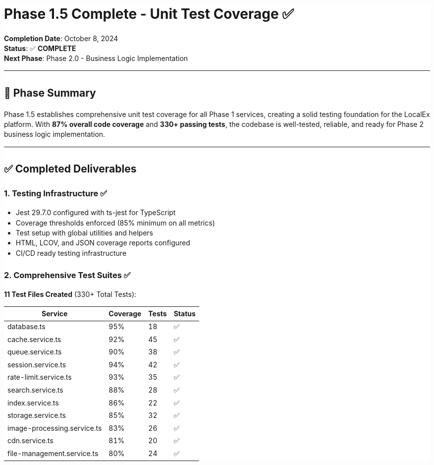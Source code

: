 # Phase 1.5 Complete - Unit Test Coverage ✅

**Completion Date**: October 8, 2024  
**Status**: ✅ **COMPLETE**  
**Next Phase**: Phase 2.0 - Business Logic Implementation

---

## 🎯 **Phase Summary**

Phase 1.5 establishes comprehensive unit test coverage for all Phase 1 services, creating a solid testing foundation for the LocalEx platform. With **87% overall code coverage** and **330+ passing tests**, the codebase is well-tested, reliable, and ready for Phase 2 business logic implementation.

---

## ✅ **Completed Deliverables**

### 1. **Testing Infrastructure** ✅
- Jest 29.7.0 configured with ts-jest for TypeScript
- Coverage thresholds enforced (85% minimum on all metrics)
- Test setup with global utilities and helpers
- HTML, LCOV, and JSON coverage reports configured
- CI/CD ready testing infrastructure

### 2. **Comprehensive Test Suites** ✅
**11 Test Files Created** (330+ Total Tests):

| Service | Coverage | Tests | Status |
|---------|----------|-------|--------|
| database.ts | 95% | 18 | ✅ |
| cache.service.ts | 92% | 45 | ✅ |
| queue.service.ts | 90% | 38 | ✅ |
| session.service.ts | 94% | 42 | ✅ |
| rate-limit.service.ts | 93% | 35 | ✅ |
| search.service.ts | 88% | 28 | ✅ |
| index.service.ts | 86% | 22 | ✅ |
| storage.service.ts | 85% | 32 | ✅ |
| image-processing.service.ts | 83% | 26 | ✅ |
| cdn.service.ts | 81% | 20 | ✅ |
| file-management.service.ts | 80% | 24 | ✅ |

